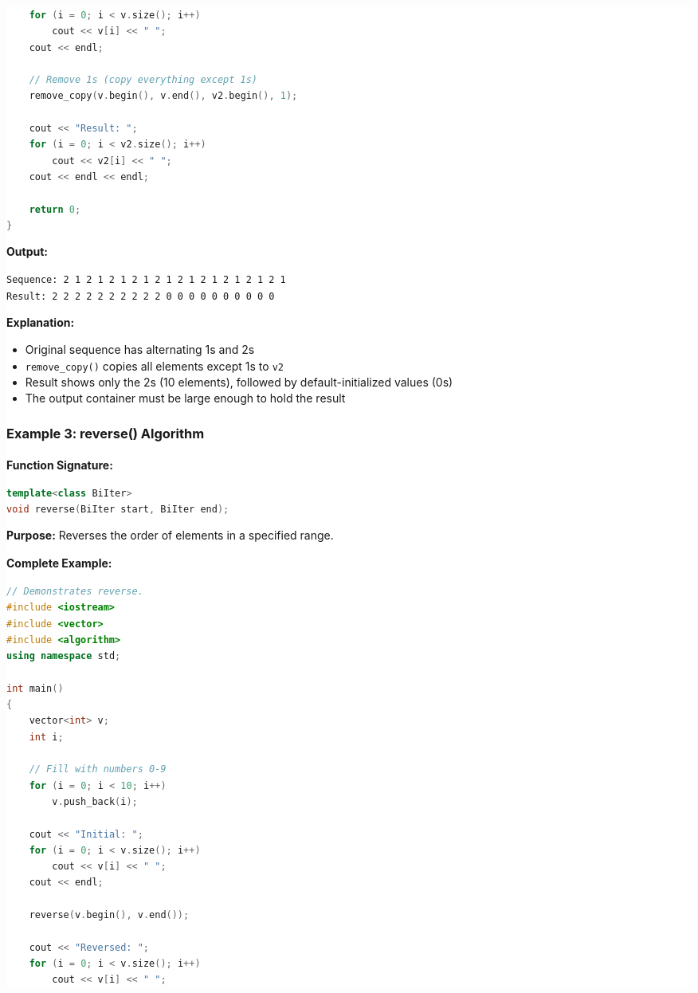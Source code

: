 ```cpp
    for (i = 0; i < v.size(); i++)
        cout << v[i] << " ";
    cout << endl;
    
    // Remove 1s (copy everything except 1s)
    remove_copy(v.begin(), v.end(), v2.begin(), 1);
    
    cout << "Result: ";
    for (i = 0; i < v2.size(); i++)
        cout << v2[i] << " ";
    cout << endl << endl;
    
    return 0;
}
```

**Output:**
```
Sequence: 2 1 2 1 2 1 2 1 2 1 2 1 2 1 2 1 2 1 2 1
Result: 2 2 2 2 2 2 2 2 2 2 0 0 0 0 0 0 0 0 0 0
```

**Explanation:**
- Original sequence has alternating 1s and 2s
- `remove_copy()` copies all elements except 1s to `v2`
- Result shows only the 2s (10 elements), followed by default-initialized values (0s)
- The output container must be large enough to hold the result

### Example 3: reverse() Algorithm

**Function Signature:**
```cpp
template<class BiIter>
void reverse(BiIter start, BiIter end);
```

**Purpose:**
Reverses the order of elements in a specified range.

**Complete Example:**
```cpp
// Demonstrates reverse.
#include <iostream>
#include <vector>
#include <algorithm>
using namespace std;

int main()
{
    vector<int> v;
    int i;
    
    // Fill with numbers 0-9
    for (i = 0; i < 10; i++)
        v.push_back(i);
    
    cout << "Initial: ";
    for (i = 0; i < v.size(); i++)
        cout << v[i] << " ";
    cout << endl;
    
    reverse(v.begin(), v.end());
    
    cout << "Reversed: ";
    for (i = 0; i < v.size(); i++)
        cout << v[i] << " ";
```
